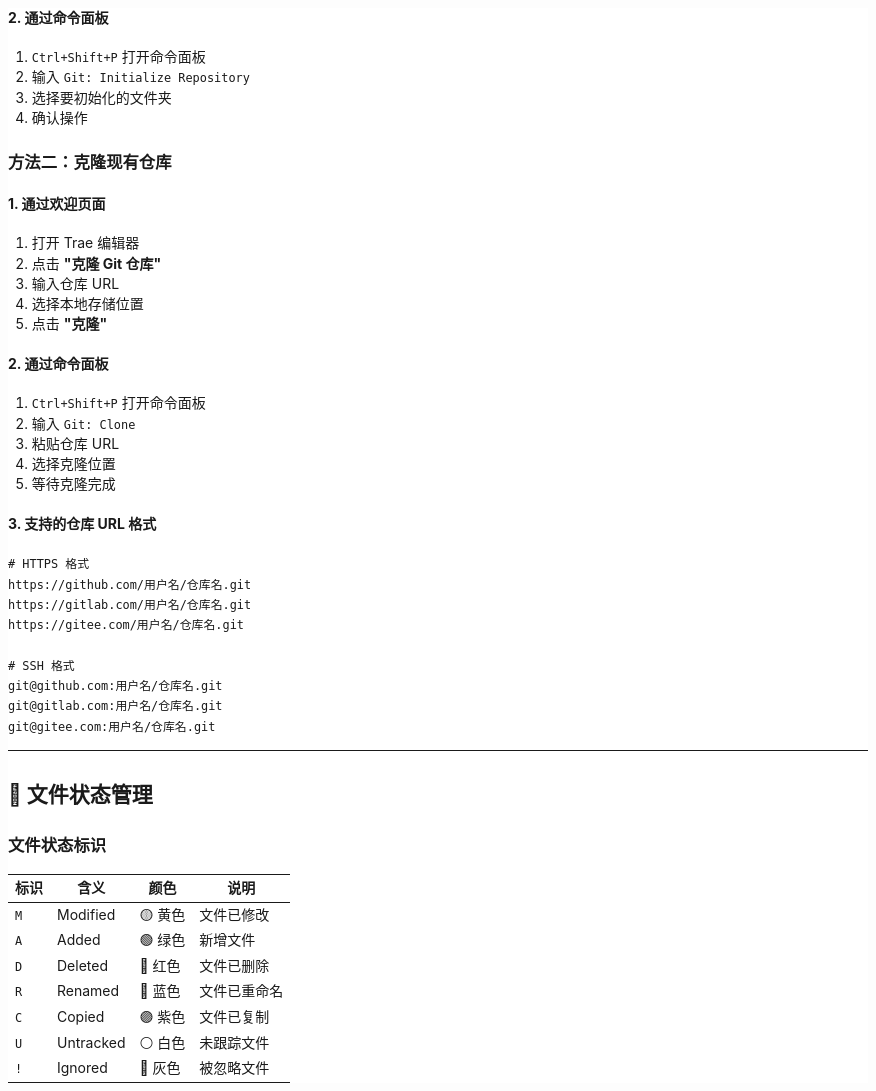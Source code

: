 #### 2. 通过命令面板
1. `Ctrl+Shift+P` 打开命令面板
2. 输入 `Git: Initialize Repository`
3. 选择要初始化的文件夹
4. 确认操作

### 方法二：克隆现有仓库

#### 1. 通过欢迎页面
1. 打开 Trae 编辑器
2. 点击 **"克隆 Git 仓库"**
3. 输入仓库 URL
4. 选择本地存储位置
5. 点击 **"克隆"**

#### 2. 通过命令面板
1. `Ctrl+Shift+P` 打开命令面板
2. 输入 `Git: Clone`
3. 粘贴仓库 URL
4. 选择克隆位置
5. 等待克隆完成

#### 3. 支持的仓库 URL 格式
```
# HTTPS 格式
https://github.com/用户名/仓库名.git
https://gitlab.com/用户名/仓库名.git
https://gitee.com/用户名/仓库名.git

# SSH 格式
git@github.com:用户名/仓库名.git
git@gitlab.com:用户名/仓库名.git
git@gitee.com:用户名/仓库名.git
```

---

## 📁 文件状态管理

### 文件状态标识
| 标识 | 含义 | 颜色 | 说明 |
|------|------|------|------|
| `M` | Modified | 🟡 黄色 | 文件已修改 |
| `A` | Added | 🟢 绿色 | 新增文件 |
| `D` | Deleted | 🔴 红色 | 文件已删除 |
| `R` | Renamed | 🔵 蓝色 | 文件已重命名 |
| `C` | Copied | 🟣 紫色 | 文件已复制 |
| `U` | Untracked | ⚪ 白色 | 未跟踪文件 |
| `!` | Ignored | 🔘 灰色 | 被忽略文件 |
